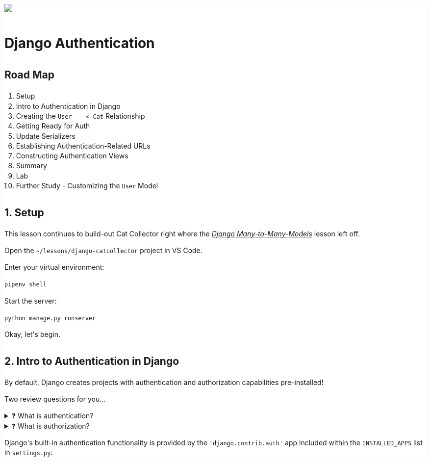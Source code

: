 <img src="https://i.imgur.com/TGhY9yA.png">

# Django Authentication

## Road Map

1. Setup
2. Intro to Authentication in Django
3. Creating the `User ---< Cat` Relationship
4. Getting Ready for Auth
5. Update Serializers
6. Establishing Authentication-Related URLs
7. Constructing Authentication Views
8. Summary
9. Lab
10. Further Study - Customizing the `User` Model

## 1. Setup

This lesson continues to build-out Cat Collector right where the [_Django Many-to-Many-Models_](/catcollector/many-to-many-models/README.md) lesson left off.

Open the `~/lessons/django-catcollector` project in VS Code.

Enter your virtual environment:
```
pipenv shell
```

Start the server:
```
python manage.py runserver
```

Okay, let's begin.

## 2. Intro to Authentication in Django

By default, Django creates projects with authentication and authorization capabilities pre-installed!

Two review questions for you...

<details><summary>
❓ What is authentication?
</summary></details>

<details><summary>
❓ What is authorization?
</summary></details>

Django's built-in authentication functionality is provided by the `'django.contrib.auth'` app included within the `INSTALLED_APPS` list in `settings.py`:
